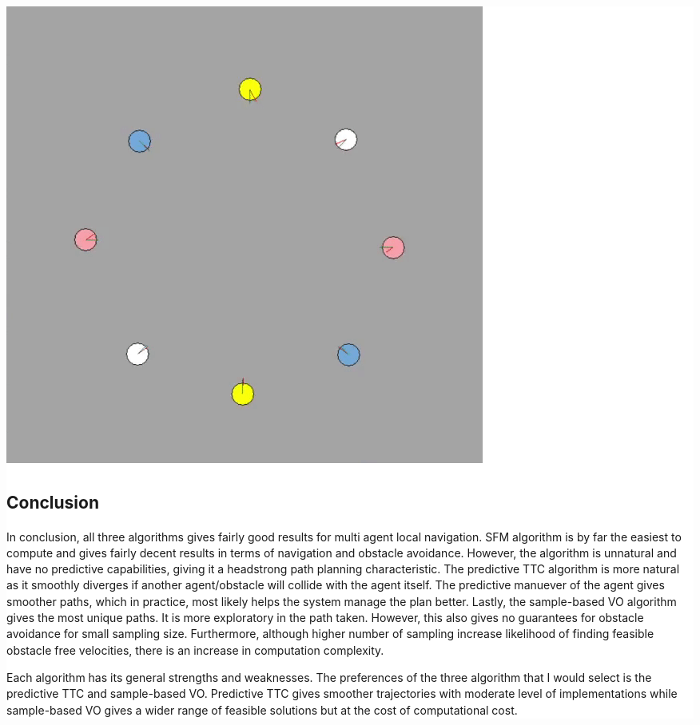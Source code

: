   <img src="/images/projects/multi_agent_local_nav/8_agents_VO.gif" alt="animated" />
</p>

## Conclusion
In conclusion, all three algorithms gives fairly good results for multi agent local navigation. SFM algorithm is by far the easiest to compute and gives fairly decent results in terms of navigation and obstacle avoidance. However, the algorithm is unnatural and have no predictive capabilities, giving it a headstrong path planning characteristic. The predictive TTC algorithm is more natural as it smoothly diverges if another agent/obstacle will collide with the agent itself. The predictive manuever of the agent gives smoother paths, which in practice, most likely helps the system manage the plan better. Lastly, the sample-based VO algorithm gives the most unique paths. It is more exploratory in the path taken. However, this also gives no guarantees for obstacle avoidance for small sampling size. Furthermore, although higher number of sampling increase likelihood of finding feasible obstacle free velocities, there is an increase in computation complexity.

Each algorithm has its general strengths and weaknesses. The preferences of the three algorithm that I would select is the predictive TTC and sample-based VO. Predictive TTC gives smoother trajectories with moderate level of implementations while sample-based VO gives a wider range of feasible solutions but at the cost of computational cost. 

